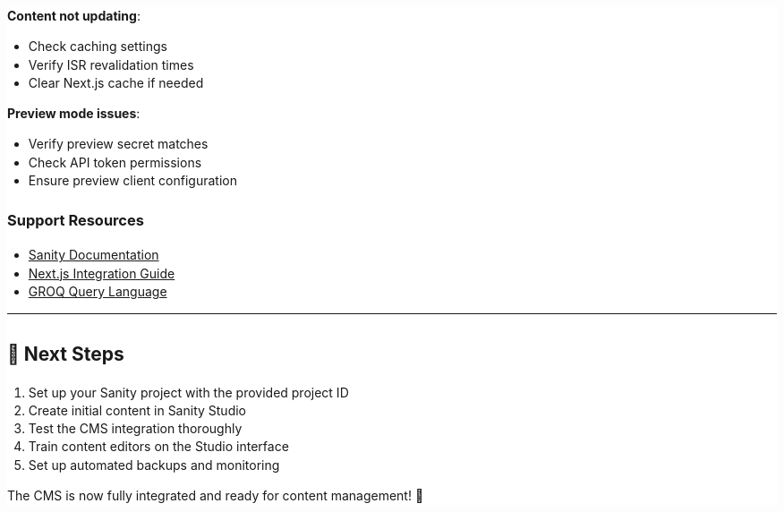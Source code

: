 **Content not updating**:
- Check caching settings
- Verify ISR revalidation times
- Clear Next.js cache if needed

**Preview mode issues**:
- Verify preview secret matches
- Check API token permissions
- Ensure preview client configuration

### Support Resources
- [Sanity Documentation](https://sanity.io/docs)
- [Next.js Integration Guide](https://sanity.io/docs/nextjs)
- [GROQ Query Language](https://sanity.io/docs/groq)

---

## 🎯 Next Steps

1. Set up your Sanity project with the provided project ID
2. Create initial content in Sanity Studio
3. Test the CMS integration thoroughly
4. Train content editors on the Studio interface
5. Set up automated backups and monitoring

The CMS is now fully integrated and ready for content management! 🚀